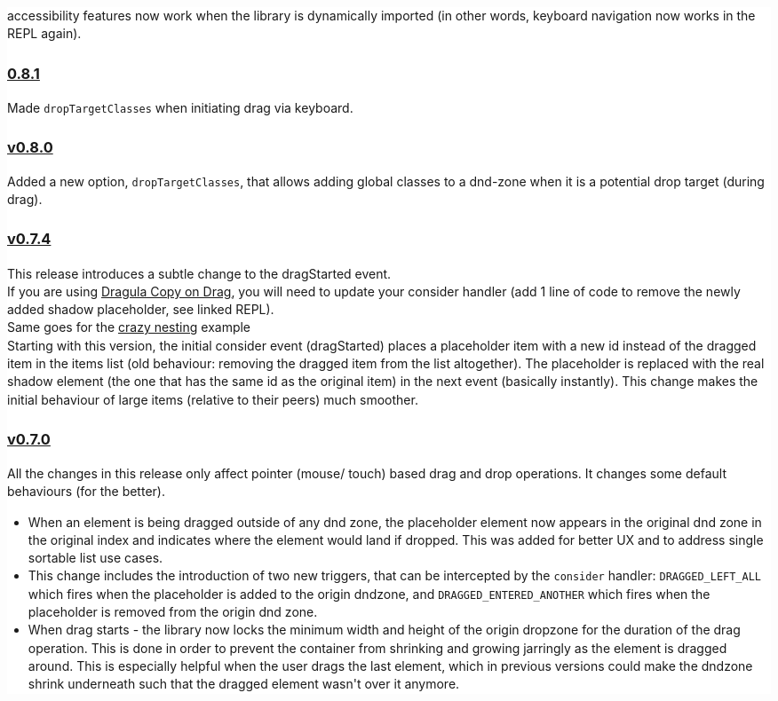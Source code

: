 accessibility features now work when the library is dynamically imported (in other words, keyboard navigation now works in the REPL again).

### [0.8.1](https://github.com/isaacHagoel/svelte-dnd-action/pull/220)

Made `dropTargetClasses` when initiating drag via keyboard.

### [v0.8.0](https://github.com/isaacHagoel/svelte-dnd-action/pull/218)

Added a new option, `dropTargetClasses`, that allows adding global classes to a dnd-zone when it is a potential drop target (during drag).

### [v0.7.4](https://github.com/isaacHagoel/svelte-dnd-action/pull/213)

This release introduces a subtle change to the dragStarted event. <br />
If you are using [Dragula Copy on Drag](https://svelte.dev/playground/924b4cc920524065a637fa910fe10193?version=3.31.2), you will need to update your consider handler (add 1 line of code to remove the newly added shadow placeholder, see linked REPL). <br />
Same goes for the [crazy nesting](https://svelte.dev/playground/fe8c9eca04f9417a94a8b6041df77139?version=3.31.2) example <br />
Starting with this version, the initial consider event (dragStarted) places a placeholder item with a new id instead of the dragged item in the items list (old behaviour: removing the dragged item from the list altogether). The placeholder is replaced with the real shadow element (the one that has the same id as the original item) in the next event (basically instantly).
This change makes the initial behaviour of large items (relative to their peers) much smoother.

### [v0.7.0](https://github.com/isaacHagoel/svelte-dnd-action/pull/202)

All the changes in this release only affect pointer (mouse/ touch) based drag and drop operations.
It changes some default behaviours (for the better).

-   When an element is being dragged outside of any dnd zone, the placeholder element now appears in the original dnd zone in the original index and indicates where the element would land if dropped. This was added for better UX and to address single sortable list use cases.
-   This change includes the introduction of two new triggers, that can be intercepted by the `consider` handler: `DRAGGED_LEFT_ALL` which fires when the placeholder is added to the origin dndzone, and `DRAGGED_ENTERED_ANOTHER` which fires when the placeholder is removed from the origin dnd zone.
-   When drag starts - the library now locks the minimum width and height of the origin dropzone for the duration of the drag operation. This is done in order to prevent the container from shrinking and growing jarringly as the element is dragged around. This is especially helpful when the user drags the last element, which in previous versions could make the dndzone shrink underneath such that the dragged element wasn't over it anymore.
